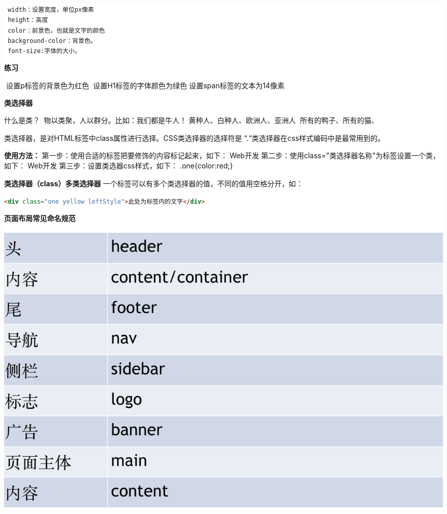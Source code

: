      width：设置宽度，单位px像素
     height：高度
     color：前景色，也就是文字的颜色
     background-color：背景色。
     font-size:字体的大小。
**练习**

​	设置p标签的背景色为红色
​	设置H1标签的字体颜色为绿色
​	设置span标签的文本为14像素

**类选择器**

什么是类？
​	物以类聚，人以群分。比如：我们都是牛人！
​	黄种人、白种人、欧洲人、亚洲人
​	所有的鸭子、所有的猫、

类选择器，是对HTML标签中class属性进行选择。CSS类选择器的选择符是 “.“类选择器在css样式编码中是最常用到的。

**使用方法：**
第一步：使用合适的标签把要修饰的内容标记起来，如下：
<span>Web开发</span>
第二步：使用class="类选择器名称"为标签设置一个类，如下：
<span class="one">Web开发</span>
第三步：设置类选器css样式，如下：
.one{color:red;}

**类选择器（class）多类选择器**
一个标签可以有多个类选择器的值，不同的值用空格分开，如：

```html
<div class="one yellow leftStyle">此处为标签内的文字</div>
```

**页面布局常见命名规范**

![](2.png)
